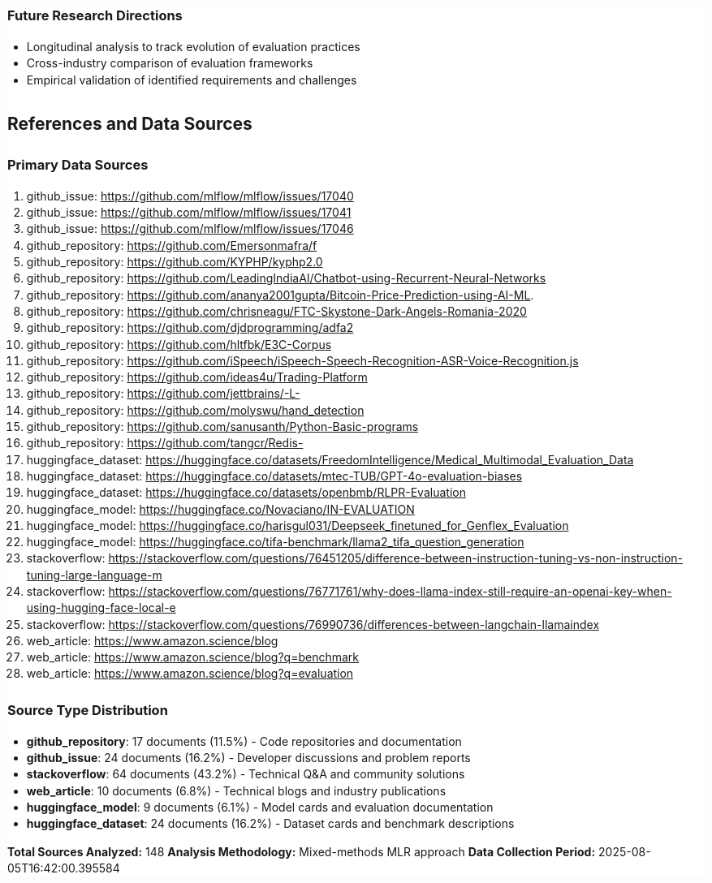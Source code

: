 ### Future Research Directions

- Longitudinal analysis to track evolution of evaluation practices
- Cross-industry comparison of evaluation frameworks
- Empirical validation of identified requirements and challenges

## References and Data Sources

### Primary Data Sources

1. github_issue: https://github.com/mlflow/mlflow/issues/17040
2. github_issue: https://github.com/mlflow/mlflow/issues/17041
3. github_issue: https://github.com/mlflow/mlflow/issues/17046
4. github_repository: https://github.com/Emersonmafra/f
5. github_repository: https://github.com/KYPHP/kyphp2.0
6. github_repository: https://github.com/LeadingIndiaAI/Chatbot-using-Recurrent-Neural-Networks
7. github_repository: https://github.com/ananya2001gupta/Bitcoin-Price-Prediction-using-AI-ML.
8. github_repository: https://github.com/chrisneagu/FTC-Skystone-Dark-Angels-Romania-2020
9. github_repository: https://github.com/djdprogramming/adfa2
10. github_repository: https://github.com/hltfbk/E3C-Corpus
11. github_repository: https://github.com/iSpeech/iSpeech-Speech-Recognition-ASR-Voice-Recognition.js
12. github_repository: https://github.com/ideas4u/Trading-Platform
13. github_repository: https://github.com/jettbrains/-L-
14. github_repository: https://github.com/molyswu/hand_detection
15. github_repository: https://github.com/sanusanth/Python-Basic-programs
16. github_repository: https://github.com/tangcr/Redis-
17. huggingface_dataset: https://huggingface.co/datasets/FreedomIntelligence/Medical_Multimodal_Evaluation_Data
18. huggingface_dataset: https://huggingface.co/datasets/mtec-TUB/GPT-4o-evaluation-biases
19. huggingface_dataset: https://huggingface.co/datasets/openbmb/RLPR-Evaluation
20. huggingface_model: https://huggingface.co/Novaciano/IN-EVALUATION
21. huggingface_model: https://huggingface.co/harisgul031/Deepseek_finetuned_for_Genflex_Evaluation
22. huggingface_model: https://huggingface.co/tifa-benchmark/llama2_tifa_question_generation
23. stackoverflow: https://stackoverflow.com/questions/76451205/difference-between-instruction-tuning-vs-non-instruction-tuning-large-language-m
24. stackoverflow: https://stackoverflow.com/questions/76771761/why-does-llama-index-still-require-an-openai-key-when-using-hugging-face-local-e
25. stackoverflow: https://stackoverflow.com/questions/76990736/differences-between-langchain-llamaindex
26. web_article: https://www.amazon.science/blog
27. web_article: https://www.amazon.science/blog?q=benchmark
28. web_article: https://www.amazon.science/blog?q=evaluation

### Source Type Distribution

- **github_repository**: 17 documents (11.5%) - Code repositories and documentation
- **github_issue**: 24 documents (16.2%) - Developer discussions and problem reports
- **stackoverflow**: 64 documents (43.2%) - Technical Q&A and community solutions
- **web_article**: 10 documents (6.8%) - Technical blogs and industry publications
- **huggingface_model**: 9 documents (6.1%) - Model cards and evaluation documentation
- **huggingface_dataset**: 24 documents (16.2%) - Dataset cards and benchmark descriptions

**Total Sources Analyzed:** 148
**Analysis Methodology:** Mixed-methods MLR approach
**Data Collection Period:** 2025-08-05T16:42:00.395584
